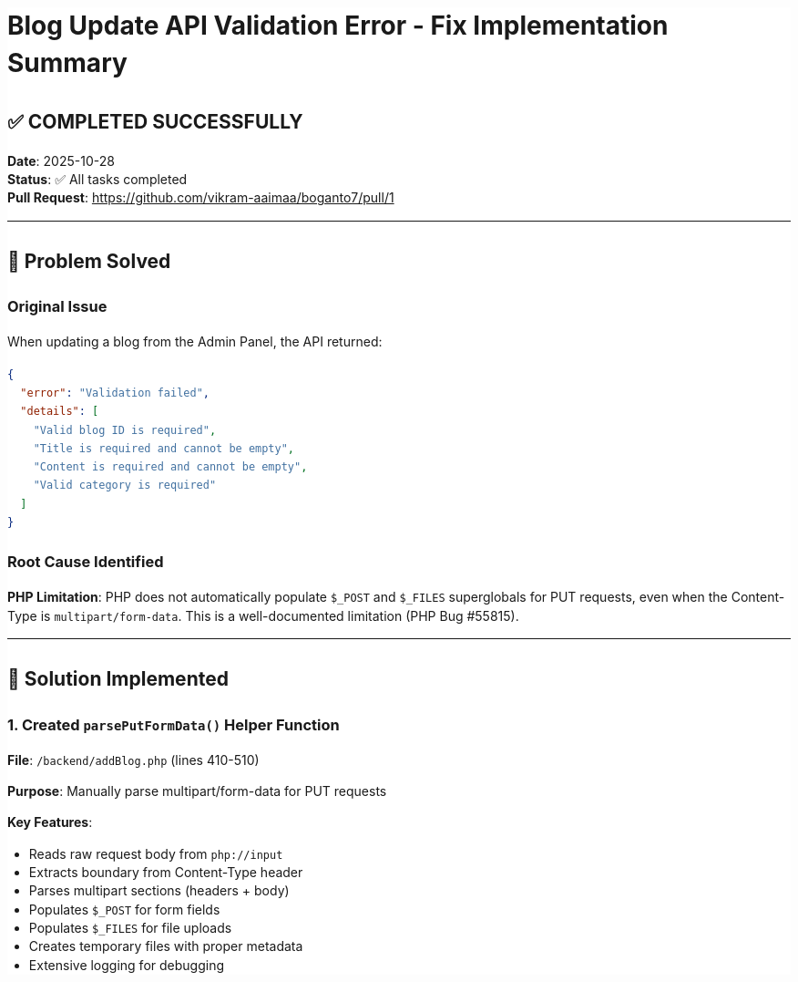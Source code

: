 # Blog Update API Validation Error - Fix Implementation Summary

## ✅ COMPLETED SUCCESSFULLY

**Date**: 2025-10-28  
**Status**: ✅ All tasks completed  
**Pull Request**: https://github.com/vikram-aaimaa/boganto7/pull/1

---

## 🎯 Problem Solved

### Original Issue
When updating a blog from the Admin Panel, the API returned:
```json
{
  "error": "Validation failed",
  "details": [
    "Valid blog ID is required",
    "Title is required and cannot be empty",
    "Content is required and cannot be empty",
    "Valid category is required"
  ]
}
```

### Root Cause Identified
**PHP Limitation**: PHP does not automatically populate `$_POST` and `$_FILES` superglobals for PUT requests, even when the Content-Type is `multipart/form-data`. This is a well-documented limitation (PHP Bug #55815).

---

## 🔧 Solution Implemented

### 1. Created `parsePutFormData()` Helper Function
**File**: `/backend/addBlog.php` (lines 410-510)

**Purpose**: Manually parse multipart/form-data for PUT requests

**Key Features**:
- Reads raw request body from `php://input`
- Extracts boundary from Content-Type header
- Parses multipart sections (headers + body)
- Populates `$_POST` for form fields
- Populates `$_FILES` for file uploads
- Creates temporary files with proper metadata
- Extensive logging for debugging
